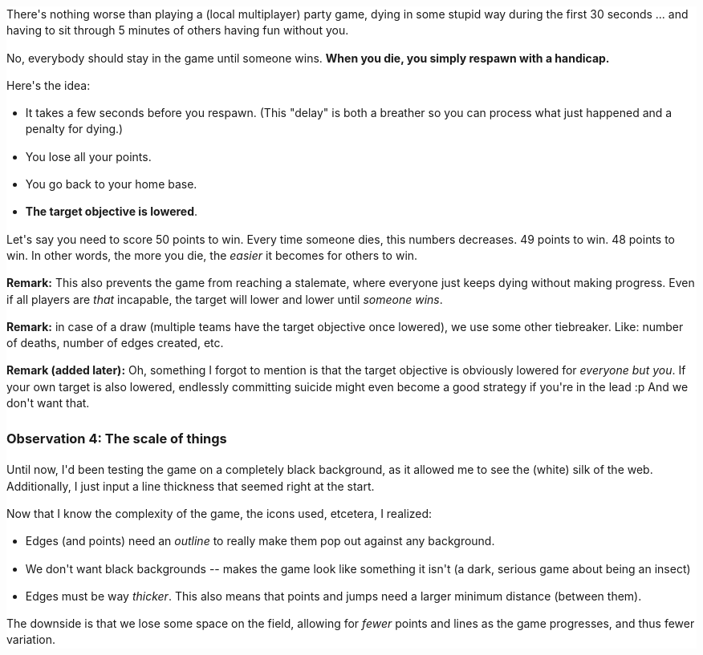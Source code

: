 There's nothing worse than playing a (local multiplayer) party game,
dying in some stupid way during the first 30 seconds ... and having to
sit through 5 minutes of others having fun without you.

No, everybody should stay in the game until someone wins. **When you
die, you simply respawn with a handicap.**

Here's the idea:

-   It takes a few seconds before you respawn. (This "delay" is both a
    breather so you can process what just happened and a penalty for
    dying.)

-   You lose all your points.

-   You go back to your home base.

-   **The target objective is lowered**.

Let's say you need to score 50 points to win. Every time someone dies,
this numbers decreases. 49 points to win. 48 points to win. In other
words, the more you die, the *easier* it becomes for others to win.

**Remark:** This also prevents the game from reaching a stalemate, where
everyone just keeps dying without making progress. Even if all players
are *that* incapable, the target will lower and lower until *someone
wins*.

**Remark:** in case of a draw (multiple teams have the target objective
once lowered), we use some other tiebreaker. Like: number of deaths,
number of edges created, etc.

**Remark (added later):** Oh, something I forgot to mention is that the
target objective is obviously lowered for *everyone but you*. If your
own target is also lowered, endlessly committing suicide might even
become a good strategy if you're in the lead :p And we don't want that.

### Observation 4: The scale of things

Until now, I'd been testing the game on a completely black background,
as it allowed me to see the (white) silk of the web. Additionally, I
just input a line thickness that seemed right at the start.

Now that I know the complexity of the game, the icons used, etcetera, I
realized:

-   Edges (and points) need an *outline* to really make them pop out
    against any background.

-   We don't want black backgrounds -- makes the game look like
    something it isn't (a dark, serious game about being an insect)

-   Edges must be way *thicker*. This also means that points and jumps
    need a larger minimum distance (between them).

The downside is that we lose some space on the field, allowing for
*fewer* points and lines as the game progresses, and thus fewer
variation.
